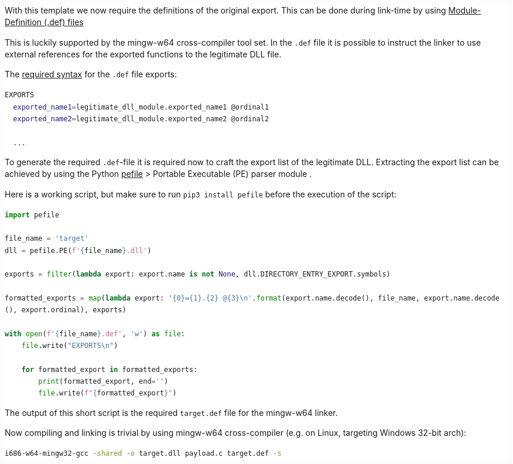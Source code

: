 With this template we now require the definitions of the original export. This can be done during link-time by using
[Module-Definition (.def) files](https://docs.microsoft.com/en-us/cpp/build/reference/module-definition-dot-def-files?view=vs-2019)

This is luckily supported by the mingw-w64 cross-compiler tool set. In the `.def` file it is possible
to instruct the linker to use external references for the exported functions to the legitimate DLL file.

The [required syntax](https://docs.microsoft.com/en-us/cpp/build/reference/exports?view=vs-2019) for the `.def` file exports:

```bash
EXPORTS
  exported_name1=legitimate_dll_module.exported_name1 @ordinal1
  exported_name2=legitimate_dll_module.exported_name2 @ordinal2
  
  ... 
```

To generate the required `.def`-file it is required now to craft the export list of the legitimate DLL.
Extracting the export list can  be achieved by using the Python [pefile](https://github.com/erocarrera/pefile) > Portable Executable (PE) parser module . 

Here is a working script, but make sure to run `pip3 install pefile` before the execution of the script:
```python
import pefile

file_name = 'target'
dll = pefile.PE(f'{file_name}.dll')
  
exports = filter(lambda export: export.name is not None, dll.DIRECTORY_ENTRY_EXPORT.symbols)

formatted_exports = map(lambda export: '{0}={1}.{2} @{3}\n'.format(export.name.decode(), file_name, export.name.decode(), export.ordinal), exports)

with open(f'{file_name}.def', 'w') as file:
    file.write("EXPORTS\n")

    for formatted_export in formatted_exports:
        print(formatted_export, end='')
        file.write(f"{formatted_export}")
```

The output of this short script is the required `target.def` file for the mingw-w64 linker.

Now compiling and linking is trivial by using mingw-w64 cross-compiler (e.g. on Linux, targeting Windows 32-bit arch):

```bash
i686-w64-mingw32-gcc -shared -o target.dll payload.c target.def -s
```
